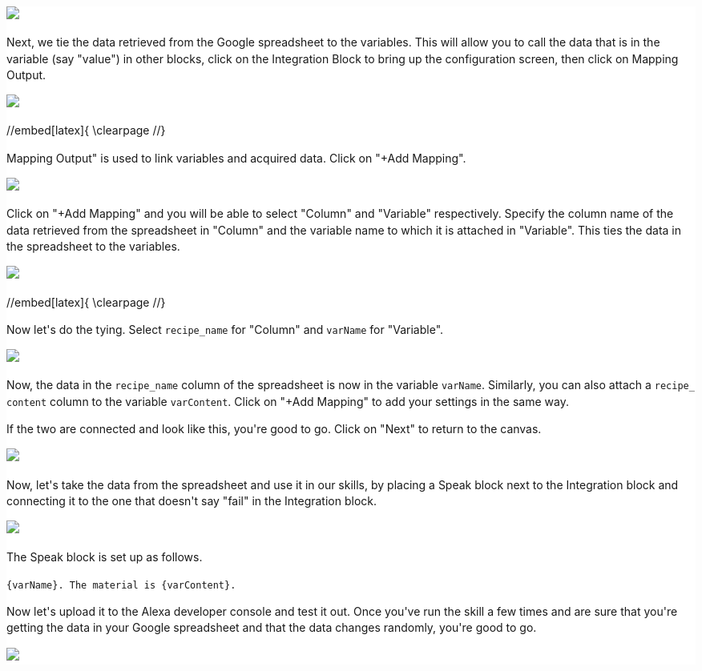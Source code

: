 ![](images/chapxx-kun432/s110.png)

Next, we tie the data retrieved from the Google spreadsheet to the variables. This will allow you to call the data that is in the variable (say "value") in other blocks, click on the Integration Block to bring up the configuration screen, then click on Mapping Output.

![](images/chapxx-kun432/s051.png)

//embed[latex]{
\clearpage
//}

Mapping Output" is used to link variables and acquired data. Click on "+Add Mapping".

![](images/chapxx-kun432/s050.png)

Click on "+Add Mapping" and you will be able to select "Column" and "Variable" respectively. Specify the column name of the data retrieved from the spreadsheet in "Column" and the variable name to which it is attached in "Variable". This ties the data in the spreadsheet to the variables.

![](images/chapxx-kun432/s053.png)

//embed[latex]{
\clearpage
//}

Now let's do the tying. Select ```recipe_name``` for "Column" and ```varName``` for "Variable".

![](images/chapxx-kun432/s024-2.png)

Now, the data in the ```recipe_name``` column of the spreadsheet is now in the variable ```varName```. Similarly, you can also attach a ```recipe_content``` column to the variable ```varContent```. Click on "+Add Mapping" to add your settings in the same way.

If the two are connected and look like this, you're good to go. Click on "Next" to return to the canvas.

![](images/chapxx-kun432/s058.png)

Now, let's take the data from the spreadsheet and use it in our skills, by placing a Speak block next to the Integration block and connecting it to the one that doesn't say "fail" in the Integration block.

![](images/chapxx-kun432/s060.png)

The Speak block is set up as follows.

```
{varName}. The material is {varContent}.
```

Now let's upload it to the Alexa developer console and test it out. Once you've run the skill a few times and are sure that you're getting the data in your Google spreadsheet and that the data changes randomly, you're good to go.

![](images/chapxx-kun432/s062.png)
